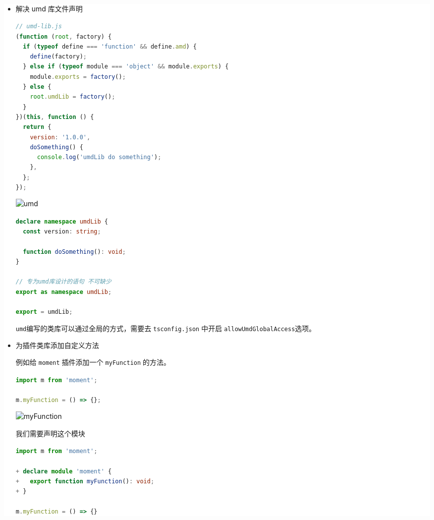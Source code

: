 - 解决 umd 库文件声明

  ```js
  // umd-lib.js
  (function (root, factory) {
    if (typeof define === 'function' && define.amd) {
      define(factory);
    } else if (typeof module === 'object' && module.exports) {
      module.exports = factory();
    } else {
      root.umdLib = factory();
    }
  })(this, function () {
    return {
      version: '1.0.0',
      doSomething() {
        console.log('umdLib do something');
      },
    };
  });
  ```

  ![umd](https://img-blog.csdnimg.cn/4e8ad54dc73845ffa53b87d3af192dfe.png)

  ```ts
  declare namespace umdLib {
    const version: string;

    function doSomething(): void;
  }

  // 专为umd库设计的语句 不可缺少
  export as namespace umdLib;

  export = umdLib;
  ```

  `umd`编写的类库可以通过全局的方式，需要去 `tsconfig.json` 中开启 `allowUmdGlobalAccess`选项。

- 为插件类库添加自定义方法

  例如给 `moment` 插件添加一个 `myFunction` 的方法。

  ```ts
  import m from 'moment';

  m.myFunction = () => {};
  ```

  ![myFunction](https://img-blog.csdnimg.cn/34d286c10ee34c47b37dd827a8ba6928.png)

  我们需要声明这个模块

  ```ts
  import m from 'moment';

  + declare module 'moment' {
  +   export function myFunction(): void;
  + }

  m.myFunction = () => {}
  ```
